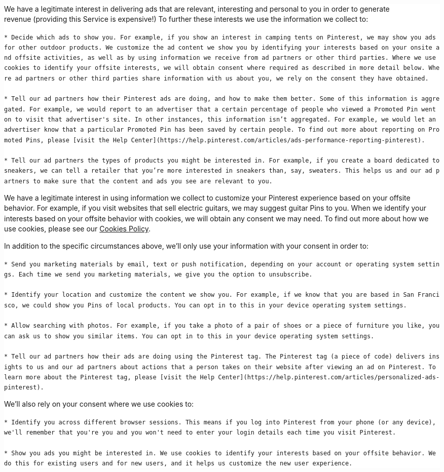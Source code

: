 We have a legitimate interest in delivering ads that are relevant, interesting and personal to you in order to generate revenue (providing this Service is expensive!) To further these interests we use the information we collect to: 

    * Decide which ads to show you. For example, if you show an interest in camping tents on Pinterest, we may show you ads for other outdoor products. We customize the ad content we show you by identifying your interests based on your onsite and offsite activities, as well as by using information we receive from ad partners or other third parties. Where we use cookies to identify your offsite interests, we will obtain consent where required as described in more detail below. Where ad partners or other third parties share information with us about you, we rely on the consent they have obtained.

    * Tell our ad partners how their Pinterest ads are doing, and how to make them better. Some of this information is aggregated. For example, we would report to an advertiser that a certain percentage of people who viewed a Promoted Pin went on to visit that advertiser's site. In other instances, this information isn’t aggregated. For example, we would let an advertiser know that a particular Promoted Pin has been saved by certain people. To find out more about reporting on Promoted Pins, please [visit the Help Center](https://help.pinterest.com/articles/ads-performance-reporting-pinterest).

    * Tell our ad partners the types of products you might be interested in. For example, if you create a board dedicated to sneakers, we can tell a retailer that you’re more interested in sneakers than, say, sweaters. This helps us and our ad partners to make sure that the content and ads you see are relevant to you.

We have a legitimate interest in using information we collect to customize your Pinterest experience based on your offsite behavior. For example, if you visit websites that sell electric guitars, we may suggest guitar Pins to you. When we identify your interests based on your offsite behavior with cookies, we will obtain any consent we may need. To find out more about how we use cookies, please see our [Cookies Policy](https://web.archive.org/cookies).

In addition to the specific circumstances above, we’ll only use your information with your consent in order to:

    * Send you marketing materials by email, text or push notification, depending on your account or operating system settings. Each time we send you marketing materials, we give you the option to unsubscribe.

    * Identify your location and customize the content we show you. For example, if we know that you are based in San Francisco, we could show you Pins of local products. You can opt in to this in your device operating system settings.

    * Allow searching with photos. For example, if you take a photo of a pair of shoes or a piece of furniture you like, you can ask us to show you similar items. You can opt in to this in your device operating system settings.

    * Tell our ad partners how their ads are doing using the Pinterest tag. The Pinterest tag (a piece of code) delivers insights to us and our ad partners about actions that a person takes on their website after viewing an ad on Pinterest. To learn more about the Pinterest tag, please [visit the Help Center](https://help.pinterest.com/articles/personalized-ads-pinterest).

We’ll also rely on your consent where we use cookies to:

    * Identify you across different browser sessions. This means if you log into Pinterest from your phone (or any device), we'll remember that you're you and you won't need to enter your login details each time you visit Pinterest.

    * Show you ads you might be interested in. We use cookies to identify your interests based on your offsite behavior. We do this for existing users and for new users, and it helps us customize the new user experience.
